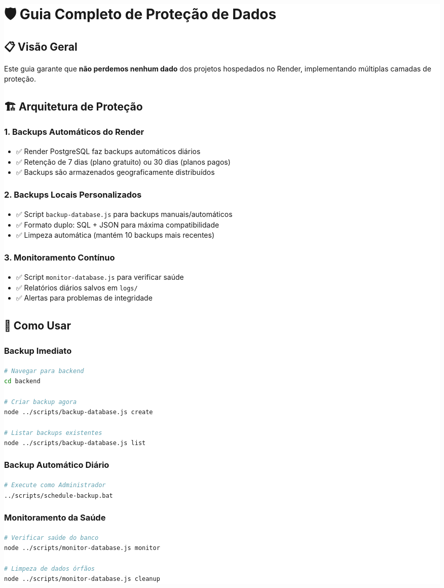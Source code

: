 # 🛡️ Guia Completo de Proteção de Dados

## 📋 Visão Geral

Este guia garante que **não perdemos nenhum dado** dos projetos hospedados no Render, implementando múltiplas camadas de proteção.

## 🏗️ Arquitetura de Proteção

### 1. **Backups Automáticos do Render**
- ✅ Render PostgreSQL faz backups automáticos diários
- ✅ Retenção de 7 dias (plano gratuito) ou 30 dias (planos pagos)
- ✅ Backups são armazenados geograficamente distribuídos

### 2. **Backups Locais Personalizados**
- ✅ Script `backup-database.js` para backups manuais/automáticos
- ✅ Formato duplo: SQL + JSON para máxima compatibilidade
- ✅ Limpeza automática (mantém 10 backups mais recentes)

### 3. **Monitoramento Contínuo**
- ✅ Script `monitor-database.js` para verificar saúde
- ✅ Relatórios diários salvos em `logs/`
- ✅ Alertas para problemas de integridade

## 🚀 Como Usar

### **Backup Imediato**
```bash
# Navegar para backend
cd backend

# Criar backup agora
node ../scripts/backup-database.js create

# Listar backups existentes
node ../scripts/backup-database.js list
```

### **Backup Automático Diário**
```bash
# Execute como Administrador
../scripts/schedule-backup.bat
```

### **Monitoramento da Saúde**
```bash
# Verificar saúde do banco
node ../scripts/monitor-database.js monitor

# Limpeza de dados órfãos
node ../scripts/monitor-database.js cleanup
```
